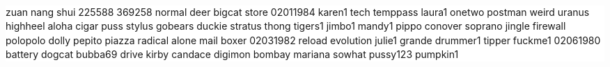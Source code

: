 zuan
nang
shui
225588
369258
normal
deer
bigcat
store
02011984
karen1
tech
temppass
laura1
onetwo
postman
weird
uranus
highheel
aloha
cigar
puss
stylus
gobears
duckie
stratus
thong
tigers1
jimbo1
mandy1
pippo
conover
soprano
jingle
firewall
polopolo
dolly
pepito
piazza
radical
alone
mail
boxer
02031982
reload
evolution
julie1
grande
drummer1
tipper
fuckme1
02061980
battery
dogcat
bubba69
drive
kirby
candace
digimon
bombay
mariana
sowhat
pussy123
pumpkin1